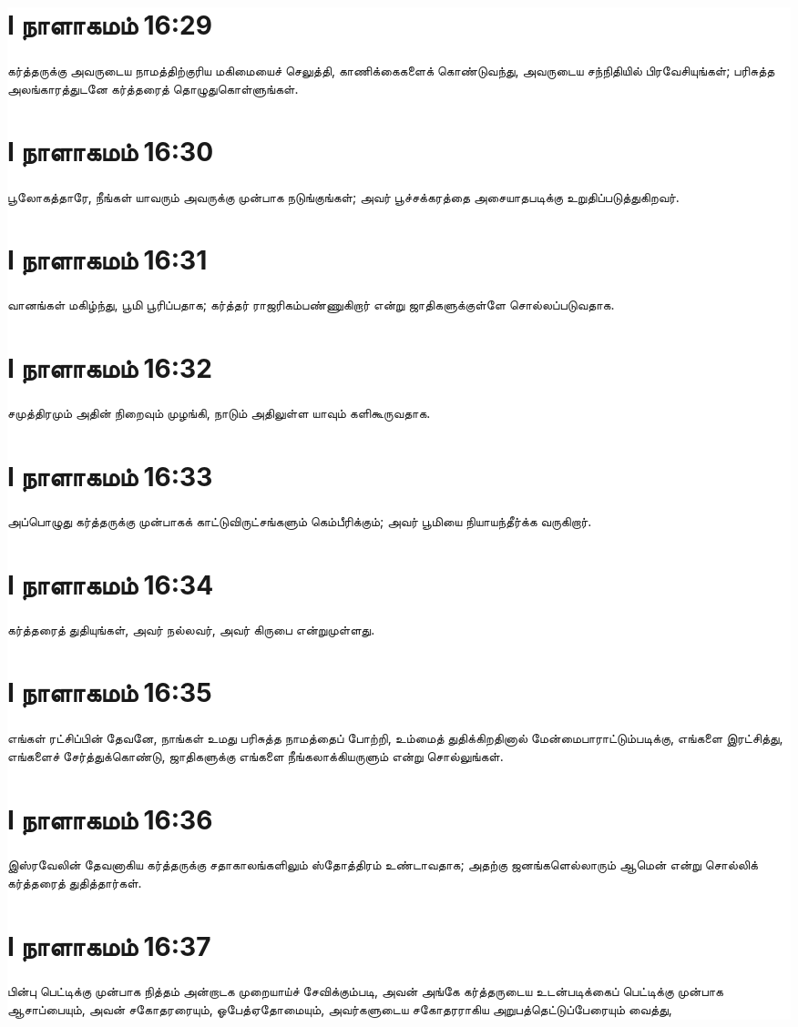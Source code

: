 # I நாளாகமம் 16:29

கர்த்தருக்கு அவருடைய நாமத்திற்குரிய மகிமையைச் செலுத்தி, காணிக்கைகளைக் கொண்டுவந்து, அவருடைய சந்நிதியில் பிரவேசியுங்கள்; பரிசுத்த அலங்காரத்துடனே கர்த்தரைத் தொழுதுகொள்ளுங்கள்.

# I நாளாகமம் 16:30

பூலோகத்தாரே, நீங்கள் யாவரும் அவருக்கு முன்பாக நடுங்குங்கள்; அவர் பூச்சக்கரத்தை அசையாதபடிக்கு உறுதிப்படுத்துகிறவர்.

# I நாளாகமம் 16:31

வானங்கள் மகிழ்ந்து, பூமி பூரிப்பதாக; கர்த்தர் ராஜரிகம்பண்ணுகிறார் என்று ஜாதிகளுக்குள்ளே சொல்லப்படுவதாக.

# I நாளாகமம் 16:32

சமுத்திரமும் அதின் நிறைவும் முழங்கி, நாடும் அதிலுள்ள யாவும் களிகூருவதாக.

# I நாளாகமம் 16:33

அப்பொழுது கர்த்தருக்கு முன்பாகக் காட்டுவிருட்சங்களும் கெம்பீரிக்கும்; அவர் பூமியை நியாயந்தீர்க்க வருகிறார்.

# I நாளாகமம் 16:34

கர்த்தரைத் துதியுங்கள், அவர் நல்லவர், அவர் கிருபை என்றுமுள்ளது.

# I நாளாகமம் 16:35

எங்கள் ரட்சிப்பின் தேவனே, நாங்கள் உமது பரிசுத்த நாமத்தைப் போற்றி, உம்மைத் துதிக்கிறதினால் மேன்மைபாராட்டும்படிக்கு, எங்களை இரட்சித்து, எங்களைச் சேர்த்துக்கொண்டு, ஜாதிகளுக்கு எங்களை நீங்கலாக்கியருளும் என்று சொல்லுங்கள்.

# I நாளாகமம் 16:36

இஸ்ரவேலின் தேவனாகிய கர்த்தருக்கு சதாகாலங்களிலும் ஸ்தோத்திரம் உண்டாவதாக; அதற்கு ஜனங்களெல்லாரும் ஆமென் என்று சொல்லிக் கர்த்தரைத் துதித்தார்கள்.

# I நாளாகமம் 16:37

பின்பு பெட்டிக்கு முன்பாக நித்தம் அன்றாடக முறையாய்ச் சேவிக்கும்படி, அவன் அங்கே கர்த்தருடைய உடன்படிக்கைப் பெட்டிக்கு முன்பாக ஆசாப்பையும், அவன் சகோதரரையும், ஓபேத்ஏதோமையும், அவர்களுடைய சகோதரராகிய அறுபத்தெட்டுப்பேரையும் வைத்து,
